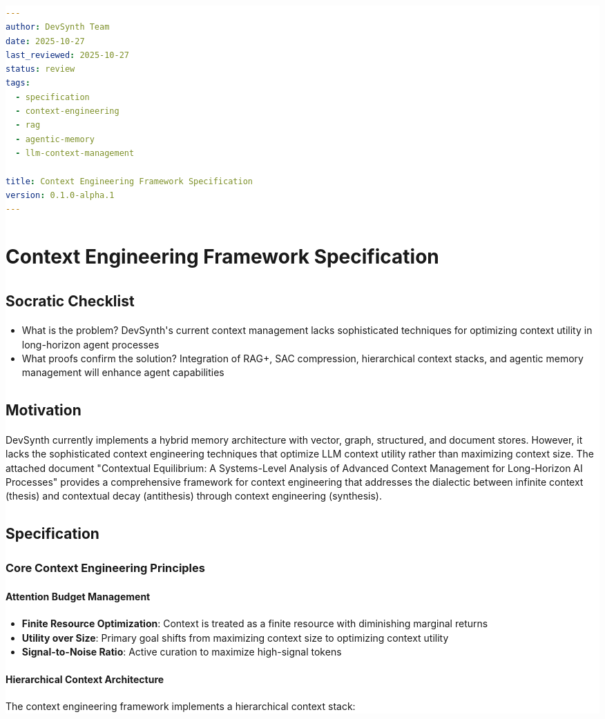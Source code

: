 ```yaml
---
author: DevSynth Team
date: 2025-10-27
last_reviewed: 2025-10-27
status: review
tags:
  - specification
  - context-engineering
  - rag
  - agentic-memory
  - llm-context-management

title: Context Engineering Framework Specification
version: 0.1.0-alpha.1
---
```


# Context Engineering Framework Specification

## Socratic Checklist
- What is the problem? DevSynth's current context management lacks sophisticated techniques for optimizing context utility in long-horizon agent processes
- What proofs confirm the solution? Integration of RAG+, SAC compression, hierarchical context stacks, and agentic memory management will enhance agent capabilities

## Motivation

DevSynth currently implements a hybrid memory architecture with vector, graph, structured, and document stores. However, it lacks the sophisticated context engineering techniques that optimize LLM context utility rather than maximizing context size. The attached document "Contextual Equilibrium: A Systems-Level Analysis of Advanced Context Management for Long-Horizon AI Processes" provides a comprehensive framework for context engineering that addresses the dialectic between infinite context (thesis) and contextual decay (antithesis) through context engineering (synthesis).

## Specification

### Core Context Engineering Principles

#### Attention Budget Management
- **Finite Resource Optimization**: Context is treated as a finite resource with diminishing marginal returns
- **Utility over Size**: Primary goal shifts from maximizing context size to optimizing context utility
- **Signal-to-Noise Ratio**: Active curation to maximize high-signal tokens

#### Hierarchical Context Architecture
The context engineering framework implements a hierarchical context stack:
